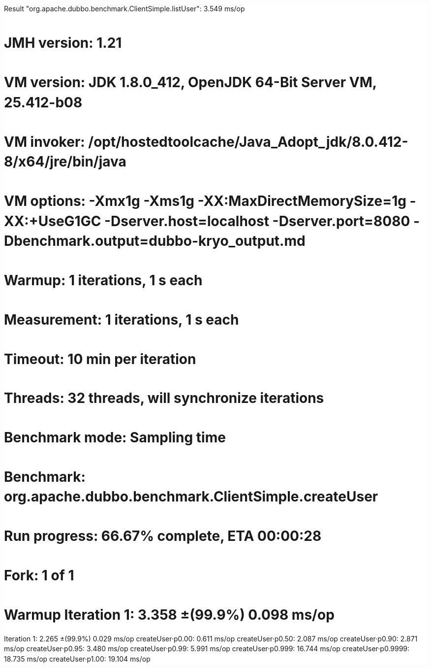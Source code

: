 
Result "org.apache.dubbo.benchmark.ClientSimple.listUser":
  3.549 ms/op


# JMH version: 1.21
# VM version: JDK 1.8.0_412, OpenJDK 64-Bit Server VM, 25.412-b08
# VM invoker: /opt/hostedtoolcache/Java_Adopt_jdk/8.0.412-8/x64/jre/bin/java
# VM options: -Xmx1g -Xms1g -XX:MaxDirectMemorySize=1g -XX:+UseG1GC -Dserver.host=localhost -Dserver.port=8080 -Dbenchmark.output=dubbo-kryo_output.md
# Warmup: 1 iterations, 1 s each
# Measurement: 1 iterations, 1 s each
# Timeout: 10 min per iteration
# Threads: 32 threads, will synchronize iterations
# Benchmark mode: Sampling time
# Benchmark: org.apache.dubbo.benchmark.ClientSimple.createUser

# Run progress: 66.67% complete, ETA 00:00:28
# Fork: 1 of 1
# Warmup Iteration   1: 3.358 ±(99.9%) 0.098 ms/op
Iteration   1: 2.265 ±(99.9%) 0.029 ms/op
                 createUser·p0.00:   0.611 ms/op
                 createUser·p0.50:   2.087 ms/op
                 createUser·p0.90:   2.871 ms/op
                 createUser·p0.95:   3.480 ms/op
                 createUser·p0.99:   5.991 ms/op
                 createUser·p0.999:  16.744 ms/op
                 createUser·p0.9999: 18.735 ms/op
                 createUser·p1.00:   19.104 ms/op
